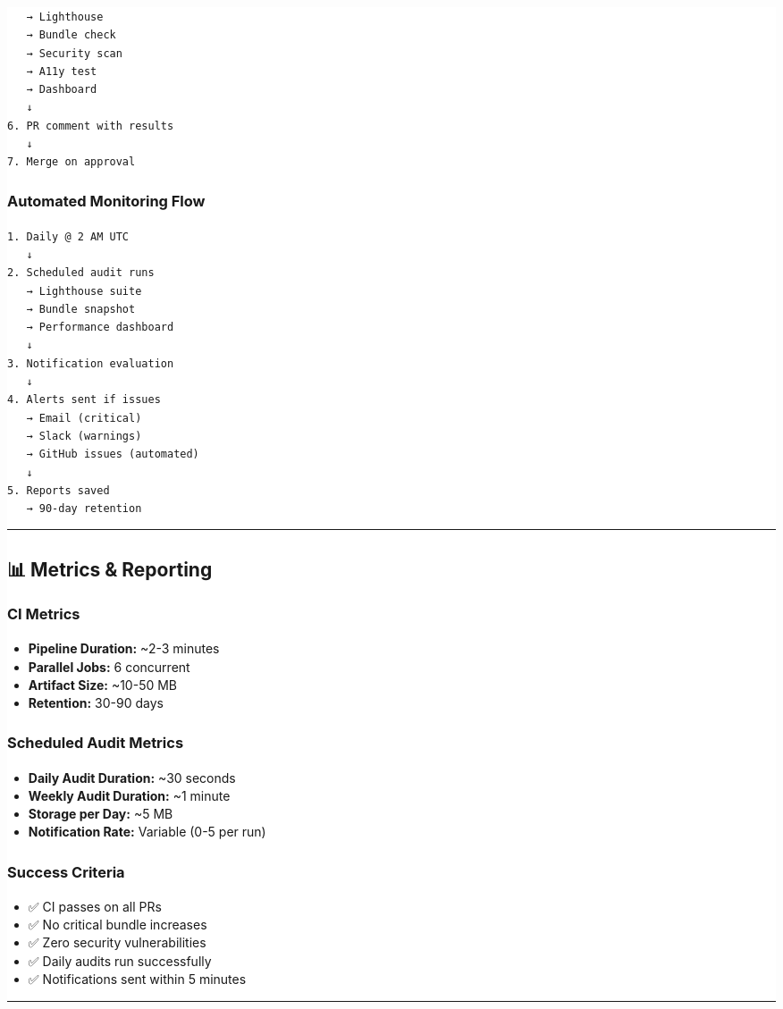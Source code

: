 ```
   → Lighthouse
   → Bundle check
   → Security scan
   → A11y test
   → Dashboard
   ↓
6. PR comment with results
   ↓
7. Merge on approval
```

### Automated Monitoring Flow
```
1. Daily @ 2 AM UTC
   ↓
2. Scheduled audit runs
   → Lighthouse suite
   → Bundle snapshot
   → Performance dashboard
   ↓
3. Notification evaluation
   ↓
4. Alerts sent if issues
   → Email (critical)
   → Slack (warnings)
   → GitHub issues (automated)
   ↓
5. Reports saved
   → 90-day retention
```

---

## 📊 Metrics & Reporting

### CI Metrics
- **Pipeline Duration:** ~2-3 minutes
- **Parallel Jobs:** 6 concurrent
- **Artifact Size:** ~10-50 MB
- **Retention:** 30-90 days

### Scheduled Audit Metrics
- **Daily Audit Duration:** ~30 seconds
- **Weekly Audit Duration:** ~1 minute
- **Storage per Day:** ~5 MB
- **Notification Rate:** Variable (0-5 per run)

### Success Criteria
- ✅ CI passes on all PRs
- ✅ No critical bundle increases
- ✅ Zero security vulnerabilities
- ✅ Daily audits run successfully
- ✅ Notifications sent within 5 minutes

---